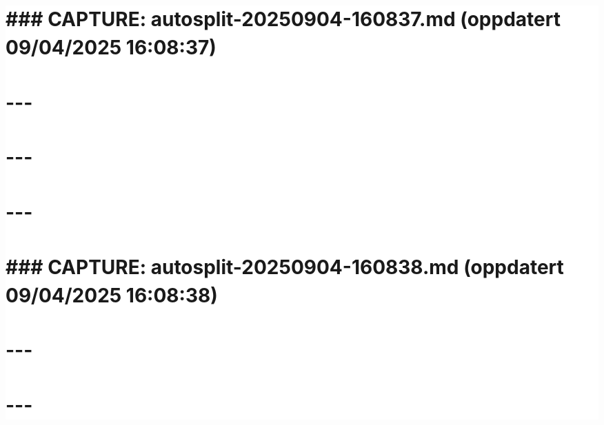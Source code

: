 #

#

#

#

#

# \### CAPTURE: autosplit-20250904-160837.md (oppdatert 09/04/2025 16:08:37)

# ---

#

#

# ---

#

#

#

# ---

#

#

#

#

#

# \### CAPTURE: autosplit-20250904-160838.md (oppdatert 09/04/2025 16:08:38)

# ---

#

#

# ---

#
